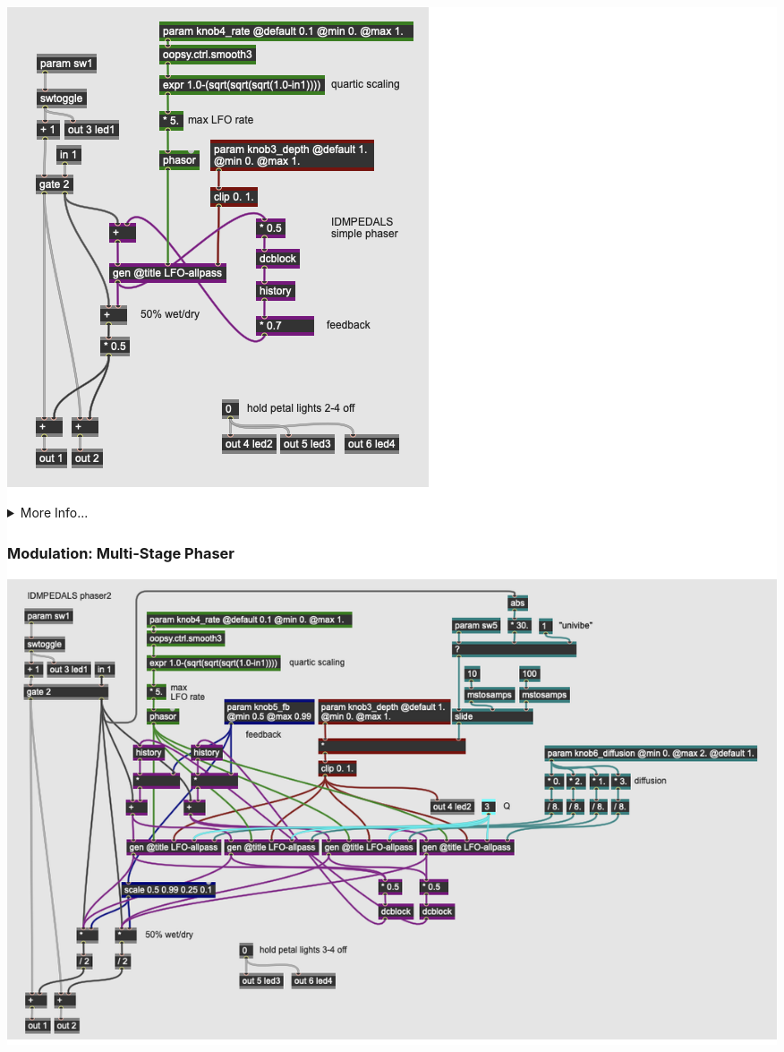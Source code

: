 <a href="https://raw.githubusercontent.com/IDMNYU/IDMPEDALS/main/docs/img/Phaser.png" target="_new"><img src = "./img/Phaser.png" title="Phaser patcher" alt="Phaser patcher"></a>

<details><summary>More Info...</summary></details>

### Modulation: Multi-Stage Phaser

<a href="https://raw.githubusercontent.com/IDMNYU/IDMPEDALS/main/docs/img/Phaser2.png" target="_new"><img src = "./img/Phaser2.png" title="Phaser2 patcher" alt="Phaser2 patcher"></a>
